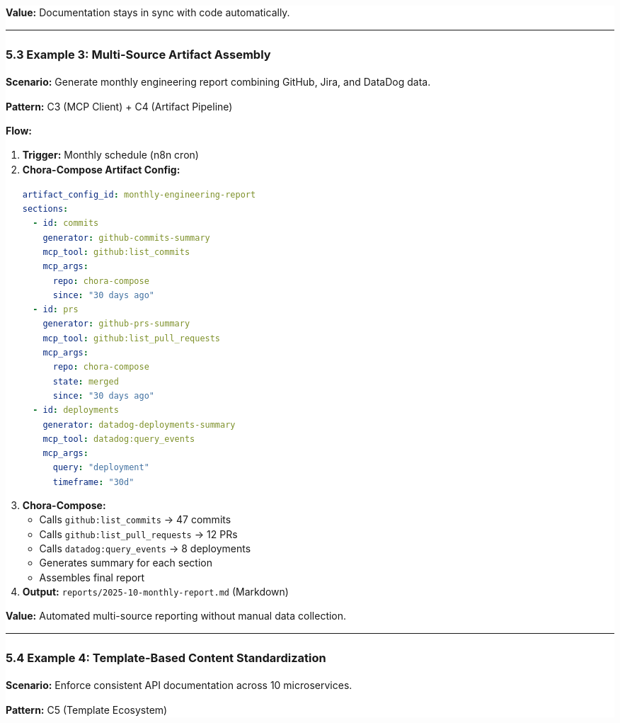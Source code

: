 **Value:** Documentation stays in sync with code automatically.

---

### 5.3 Example 3: Multi-Source Artifact Assembly

**Scenario:** Generate monthly engineering report combining GitHub, Jira, and DataDog data.

**Pattern:** C3 (MCP Client) + C4 (Artifact Pipeline)

**Flow:**

1. **Trigger:** Monthly schedule (n8n cron)
2. **Chora-Compose Artifact Config:**
   ```yaml
   artifact_config_id: monthly-engineering-report
   sections:
     - id: commits
       generator: github-commits-summary
       mcp_tool: github:list_commits
       mcp_args:
         repo: chora-compose
         since: "30 days ago"
     - id: prs
       generator: github-prs-summary
       mcp_tool: github:list_pull_requests
       mcp_args:
         repo: chora-compose
         state: merged
         since: "30 days ago"
     - id: deployments
       generator: datadog-deployments-summary
       mcp_tool: datadog:query_events
       mcp_args:
         query: "deployment"
         timeframe: "30d"
   ```
3. **Chora-Compose:**
   - Calls `github:list_commits` → 47 commits
   - Calls `github:list_pull_requests` → 12 PRs
   - Calls `datadog:query_events` → 8 deployments
   - Generates summary for each section
   - Assembles final report
4. **Output:** `reports/2025-10-monthly-report.md` (Markdown)

**Value:** Automated multi-source reporting without manual data collection.

---

### 5.4 Example 4: Template-Based Content Standardization

**Scenario:** Enforce consistent API documentation across 10 microservices.

**Pattern:** C5 (Template Ecosystem)

